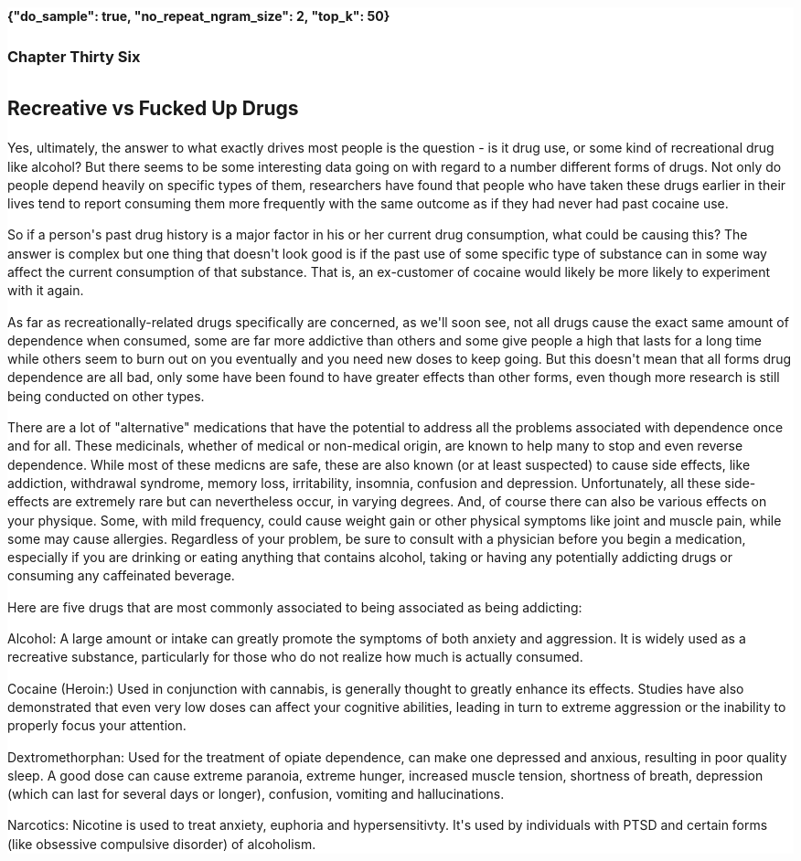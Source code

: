 
#### {"do_sample": true, "no_repeat_ngram_size": 2, "top_k": 50}
### Chapter Thirty Six
## Recreative vs Fucked Up Drugs

Yes, ultimately, the answer to what exactly drives most people is the question - is it drug use, or some kind of recreational drug like alcohol? But there seems to be some interesting data going on with regard to a number different forms of drugs. Not only do people depend heavily on specific types of them, researchers have found that people who have taken these drugs earlier in their lives tend to report consuming them more frequently with the same outcome as if they had never had past cocaine use.

So if a person's past drug history is a major factor in his or her current drug consumption, what could be causing this? The answer is complex but one thing that doesn't look good is if the past use of some specific type of substance can in some way affect the current consumption of that substance. That is, an ex-customer of cocaine would likely be more likely to experiment with it again.

As far as recreationally-related drugs specifically are concerned, as we'll soon see, not all drugs cause the exact same amount of dependence when consumed, some are far more addictive than others and some give people a high that lasts for a long time while others seem to burn out on you eventually and you need new doses to keep going. But this doesn't mean that all forms drug dependence are all bad, only some have been found to have greater effects than other forms, even though more research is still being conducted on other types.

There are a lot of "alternative" medications that have the potential to address all the problems associated with dependence once and for all. These medicinals, whether of medical or non-medical origin, are known to help many to stop and even reverse dependence. While most of these medicns are safe, these are also known (or at least suspected) to cause side effects, like addiction, withdrawal syndrome, memory loss, irritability, insomnia, confusion and depression. Unfortunately, all these side-effects are extremely rare but can nevertheless occur, in varying degrees.
And, of course there can also be various effects on your physique. Some, with mild frequency, could cause weight gain or other physical symptoms like joint and muscle pain, while some may cause allergies. Regardless of your problem, be sure to consult with a physician before you begin a medication, especially if you are drinking or eating anything that contains alcohol, taking or having any potentially addicting drugs or consuming any caffeinated beverage.

Here are five drugs that are most commonly associated to being associated as being addicting:

Alcohol: A large amount or intake can greatly promote the symptoms of both anxiety and aggression. It is widely used as a recreative substance, particularly for those who do not realize how much is actually consumed.

Cocaine (Heroin:) Used in conjunction with cannabis, is generally thought to greatly enhance its effects. Studies have also demonstrated that even very low doses can affect your cognitive abilities, leading in turn to extreme aggression or the inability to properly focus your attention.

Dextromethorphan: Used for the treatment of opiate dependence, can make one depressed and anxious, resulting in poor quality sleep. A good dose can cause extreme paranoia, extreme hunger, increased muscle tension, shortness of breath, depression (which can last for several days or longer), confusion, vomiting and hallucinations.

Narcotics: Nicotine is used to treat anxiety, euphoria and hypersensitivty. It's used by individuals with PTSD and certain forms (like obsessive compulsive disorder) of alcoholism.
